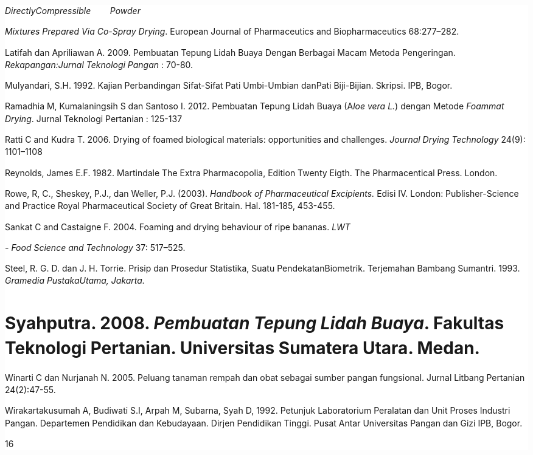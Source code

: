 <p><a name="bookmark27"></a><span class="font5" style="font-style:italic;">DirectlyCompressible &nbsp;&nbsp;&nbsp;&nbsp;&nbsp;&nbsp;&nbsp;Powder</span></p>
<p><a name="bookmark28"></a><span class="font5" style="font-style:italic;">Mixtures Prepared Via Co-Spray Drying</span><span class="font5">. European Journal of Pharmaceutics and Biopharmaceutics 68:277–282.</span></p>
<p><span class="font5">Latifah dan Apriliawan A. 2009. Pembuatan Tepung Lidah Buaya Dengan Berbagai Macam Metoda Pengeringan. </span><span class="font5" style="font-style:italic;">Rekapangan:Jurnal Teknologi Pangan </span><span class="font5">: 70-80.</span></p>
<p><span class="font5">Mulyandari, S.H. 1992. Kajian Perbandingan Sifat-Sifat Pati Umbi-Umbian danPati Biji-Bijian. Skripsi. IPB, Bogor.</span></p>
<p><span class="font5">Ramadhia M, Kumalaningsih S dan Santoso I. 2012. Pembuatan Tepung Lidah Buaya (A</span><span class="font5" style="font-style:italic;">loe vera L.</span><span class="font5">) dengan Metode </span><span class="font5" style="font-style:italic;">Foammat Drying</span><span class="font5">. Jurnal Teknologi Pertanian : 125-137</span></p>
<p><span class="font5">Ratti C and Kudra T. 2006. Drying of foamed biological materials: opportunities and challenges. </span><span class="font5" style="font-style:italic;">Journal Drying Technology </span><span class="font5">24(9): 1101–1108</span></p>
<p><span class="font5">Reynolds, James E.F. 1982. Martindale The Extra Pharmacopolia, Edition Twenty Eigth. The Pharmacentical Press. London.</span></p>
<p><span class="font5">Rowe, R, C., Sheskey, P.J., dan Weller, P.J. (2003). </span><span class="font5" style="font-style:italic;">Handbook of Pharmaceutical Excipients.</span><span class="font5"> Edisi IV. London: Publisher-Science and Practice Royal Pharmaceutical Society of Great Britain. Hal. 181-185, 453-455.</span></p>
<p><span class="font5">Sankat C and Castaigne F. 2004. Foaming and drying behaviour of ripe bananas. </span><span class="font5" style="font-style:italic;">LWT</span></p>
<p><span class="font5" style="font-style:italic;">- Food Science and Technology</span><span class="font5"> 37: 517–525.</span></p>
<p><span class="font5">Steel, R. G. D. dan J. H. Torrie. Prisip dan Prosedur Statistika, Suatu PendekatanBiometrik. Terjemahan Bambang Sumantri. 1993. </span><span class="font5" style="font-style:italic;">Gramedia PustakaUtama, Jakarta.</span></p>
<h1><a name="bookmark29"></a><span class="font5"><a name="bookmark30"></a>Syahputra. 2008. </span><span class="font5" style="font-style:italic;">Pembuatan Tepung Lidah Buaya</span><span class="font5">. Fakultas Teknologi Pertanian. Universitas Sumatera Utara. Medan.</span></h1>
<p><span class="font5">Winarti C dan Nurjanah N. 2005. Peluang tanaman rempah dan obat sebagai sumber pangan fungsional. Jurnal Litbang Pertanian 24(2):47-55.</span></p>
<p><span class="font5">Wirakartakusumah A, Budiwati S.I, Arpah M, Subarna, Syah D, 1992. Petunjuk Laboratorium Peralatan dan Unit Proses Industri Pangan. Departemen Pendidikan dan Kebudayaan. Dirjen Pendidikan Tinggi. Pusat Antar Universitas Pangan dan Gizi IPB, Bogor.</span></p>
<p><span class="font2">16</span></p>